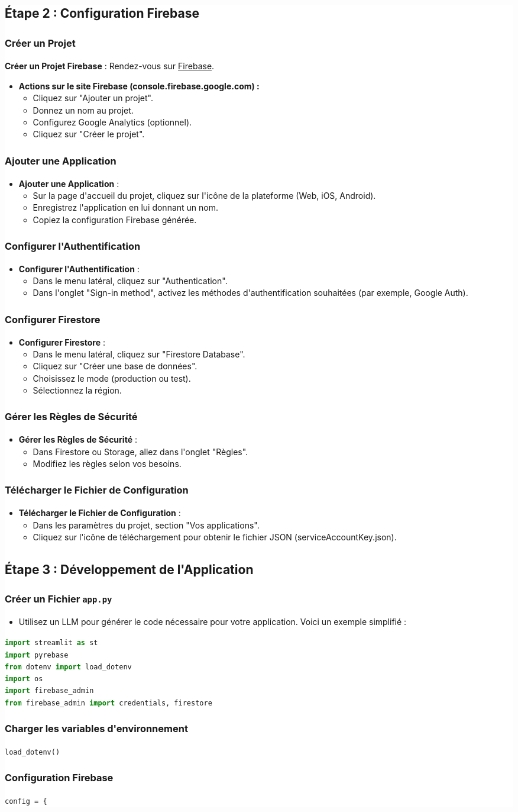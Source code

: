
## Étape 2 : Configuration Firebase

### Créer un Projet

**Créer un Projet Firebase** : Rendez-vous sur [Firebase](https://firebase.google.com/).

- **Actions sur le site Firebase (console.firebase.google.com) :**
    - Cliquez sur "Ajouter un projet".
    - Donnez un nom au projet.
    - Configurez Google Analytics (optionnel).
    - Cliquez sur "Créer le projet".

### Ajouter une Application
- **Ajouter une Application** :
    - Sur la page d'accueil du projet, cliquez sur l'icône de la plateforme (Web, iOS, Android).
    - Enregistrez l'application en lui donnant un nom.
    - Copiez la configuration Firebase générée.

### Configurer l'Authentification
- **Configurer l'Authentification** :
    - Dans le menu latéral, cliquez sur "Authentication".
    - Dans l'onglet "Sign-in method", activez les méthodes d'authentification souhaitées (par exemple, Google Auth).

### Configurer Firestore
- **Configurer Firestore** :
    - Dans le menu latéral, cliquez sur "Firestore Database".
    - Cliquez sur "Créer une base de données".
    - Choisissez le mode (production ou test).
    - Sélectionnez la région.

### Gérer les Règles de Sécurité

- **Gérer les Règles de Sécurité** :
    - Dans Firestore ou Storage, allez dans l'onglet "Règles".
    - Modifiez les règles selon vos besoins.
### Télécharger le Fichier de Configuration
- **Télécharger le Fichier de Configuration** :
    - Dans les paramètres du projet, section "Vos applications".
    - Cliquez sur l'icône de téléchargement pour obtenir le fichier JSON (serviceAccountKey.json).

## Étape 3 : Développement de l'Application
### Créer un Fichier `app.py`
- Utilisez un LLM pour générer le code nécessaire pour votre application. Voici un exemple simplifié :
```python
import streamlit as st
import pyrebase
from dotenv import load_dotenv
import os
import firebase_admin
from firebase_admin import credentials, firestore
```
### Charger les variables d'environnement
```
load_dotenv()
```
### Configuration Firebase
```
config = {
```